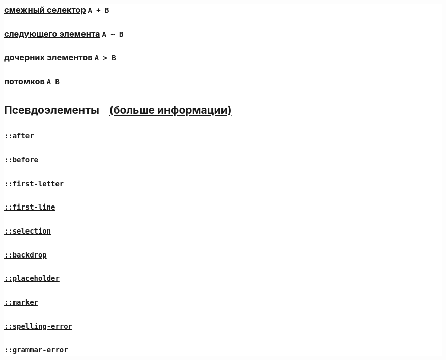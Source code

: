 ###   [смежный селектор](https://developer.mozilla.org/ru/docs/Web/CSS/Adjacent_sibling_selectors) `A + B`
###   [следующего элемента](https://developer.mozilla.org/ru/docs/Web/CSS/General_sibling_selectors) `A ~ B`
###   [дочерних элементов](https://developer.mozilla.org/ru/docs/Web/CSS/Child_selectors) `A > B`
###   [потомков](https://developer.mozilla.org/ru/docs/Web/CSS/Descendant_selectors) `A B`
##  Псевдоэлементы    [(больше информации)](https://developer.mozilla.org/ru/docs/Web/CSS/Pseudo-elements)
###   [`::after`](https://developer.mozilla.org/ru/docs/Web/CSS/::after "В CSS, ::after создаёт псевдоэлемент, который является последним потомком выбранного элемента. Часто используется для добавления косметического содержимого в элемент с помощью свойства content.")
###   [`::before`](https://developer.mozilla.org/ru/docs/Web/CSS/::before "В CSS, ::before создаёт псевдоэлемент,который является первым потомком выбранного элемента. Часто используется для добавления косметического содержимого в элемент с помощью свойства content.")
###   [`::first-letter`](https://developer.mozilla.org/ru/docs/Web/CSS/::first-letter "CSS псевдоэлемент ::first-letter применяет стили к первой букве первой строки блочного элемента, но только если нету другого предшествующего содержимого (такого как изображения или инлайн таблицы).")
###   [`::first-line`](https://developer.mozilla.org/ru/docs/Web/CSS/::first-line "CSS псевдоэлемент ::first-line применяет стили к первой строке блочного элемента.")
###   [`::selection`](https://developer.mozilla.org/ru/docs/Web/CSS/::selection "Псевдоэлемент ::selection позволяет применить стили к части документа, который был выделен пользователем (например, с помощью мыши).")
###   [`::backdrop`](https://developer.mozilla.org/ru/docs/Web/CSS/::backdrop "CSS псевдо-элемент ::backdrop это прямоугольник с размерами окна, который отрисовывается сразу же после отрисовки любого элемента в полноэкранном режиме. Это включает элементы, установленные в полноэкранный режим с помощью")
###   [`::placeholder`](https://developer.mozilla.org/ru/docs/Web/CSS/::placeholder "Документация об этом ещё не написана; пожалуйста, поспособствуйте её написанию!") 
###   [`::marker`](https://developer.mozilla.org/ru/docs/Web/CSS/::marker "Документация об этом ещё не написана; пожалуйста, поспособствуйте её написанию!") 
###   [`::spelling-error`](https://developer.mozilla.org/ru/docs/Web/CSS/::spelling-error "Документация об этом ещё не написана; пожалуйста, поспособствуйте её написанию!") 
###   [`::grammar-error`](https://developer.mozilla.org/ru/docs/Web/CSS/::grammar-error "Документация об этом ещё не написана; пожалуйста, поспособствуйте её написанию!") 